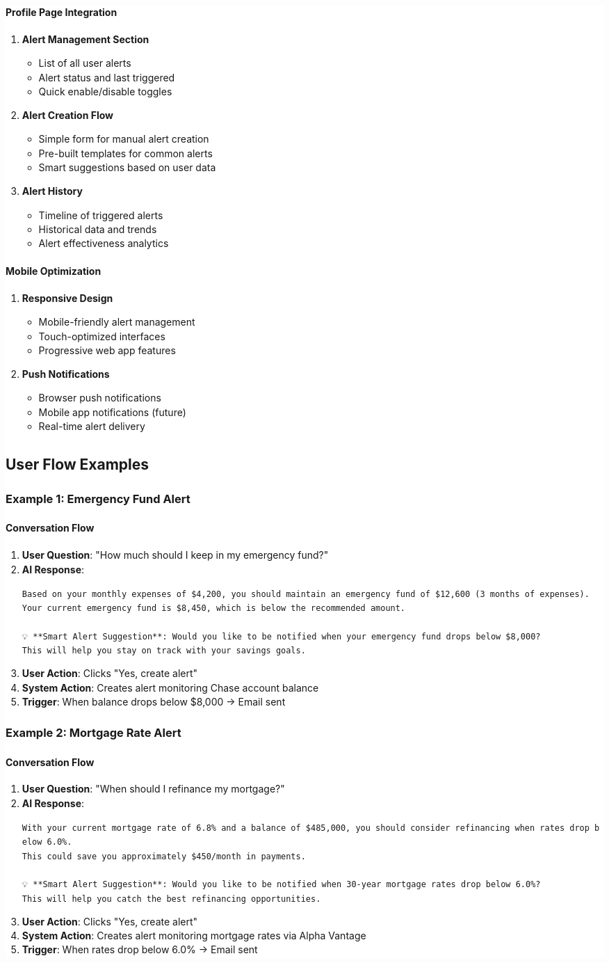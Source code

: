 #### **Profile Page Integration**
1. **Alert Management Section**
   - List of all user alerts
   - Alert status and last triggered
   - Quick enable/disable toggles

2. **Alert Creation Flow**
   - Simple form for manual alert creation
   - Pre-built templates for common alerts
   - Smart suggestions based on user data

3. **Alert History**
   - Timeline of triggered alerts
   - Historical data and trends
   - Alert effectiveness analytics

#### **Mobile Optimization**
1. **Responsive Design**
   - Mobile-friendly alert management
   - Touch-optimized interfaces
   - Progressive web app features

2. **Push Notifications**
   - Browser push notifications
   - Mobile app notifications (future)
   - Real-time alert delivery

## **User Flow Examples**

### **Example 1: Emergency Fund Alert**

#### **Conversation Flow**
1. **User Question**: "How much should I keep in my emergency fund?"
2. **AI Response**: 
   ```
   Based on your monthly expenses of $4,200, you should maintain an emergency fund of $12,600 (3 months of expenses). 
   Your current emergency fund is $8,450, which is below the recommended amount.
   
   💡 **Smart Alert Suggestion**: Would you like to be notified when your emergency fund drops below $8,000? 
   This will help you stay on track with your savings goals.
   ```
3. **User Action**: Clicks "Yes, create alert"
4. **System Action**: Creates alert monitoring Chase account balance
5. **Trigger**: When balance drops below $8,000 → Email sent

### **Example 2: Mortgage Rate Alert**

#### **Conversation Flow**
1. **User Question**: "When should I refinance my mortgage?"
2. **AI Response**:
   ```
   With your current mortgage rate of 6.8% and a balance of $485,000, you should consider refinancing when rates drop below 6.0%. 
   This could save you approximately $450/month in payments.
   
   💡 **Smart Alert Suggestion**: Would you like to be notified when 30-year mortgage rates drop below 6.0%? 
   This will help you catch the best refinancing opportunities.
   ```
3. **User Action**: Clicks "Yes, create alert"
4. **System Action**: Creates alert monitoring mortgage rates via Alpha Vantage
5. **Trigger**: When rates drop below 6.0% → Email sent

